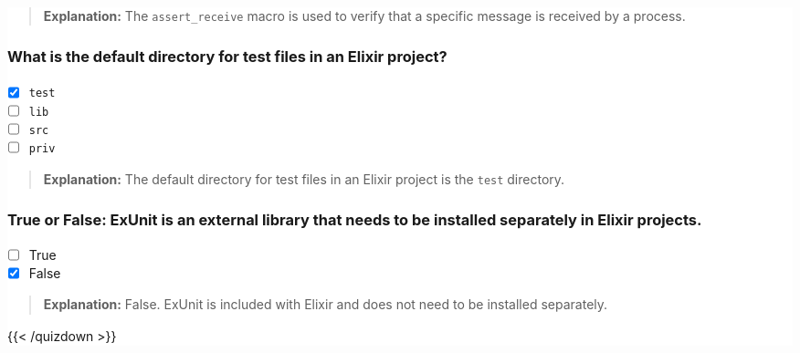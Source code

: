 > **Explanation:** The `assert_receive` macro is used to verify that a specific message is received by a process.

### What is the default directory for test files in an Elixir project?

- [x] `test`
- [ ] `lib`
- [ ] `src`
- [ ] `priv`

> **Explanation:** The default directory for test files in an Elixir project is the `test` directory.

### True or False: ExUnit is an external library that needs to be installed separately in Elixir projects.

- [ ] True
- [x] False

> **Explanation:** False. ExUnit is included with Elixir and does not need to be installed separately.

{{< /quizdown >}}


